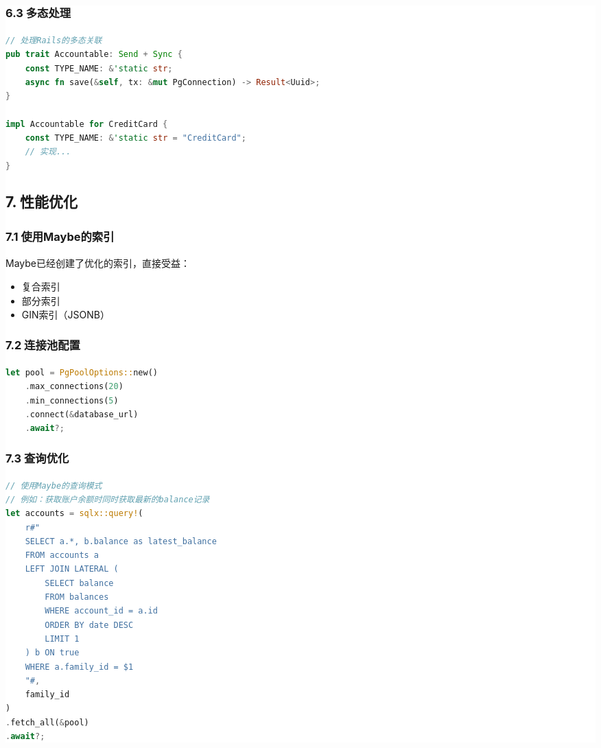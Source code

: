 ### 6.3 多态处理
```rust
// 处理Rails的多态关联
pub trait Accountable: Send + Sync {
    const TYPE_NAME: &'static str;
    async fn save(&self, tx: &mut PgConnection) -> Result<Uuid>;
}

impl Accountable for CreditCard {
    const TYPE_NAME: &'static str = "CreditCard";
    // 实现...
}
```

## 7. 性能优化

### 7.1 使用Maybe的索引
Maybe已经创建了优化的索引，直接受益：
- 复合索引
- 部分索引
- GIN索引（JSONB）

### 7.2 连接池配置
```rust
let pool = PgPoolOptions::new()
    .max_connections(20)
    .min_connections(5)
    .connect(&database_url)
    .await?;
```

### 7.3 查询优化
```rust
// 使用Maybe的查询模式
// 例如：获取账户余额时同时获取最新的balance记录
let accounts = sqlx::query!(
    r#"
    SELECT a.*, b.balance as latest_balance
    FROM accounts a
    LEFT JOIN LATERAL (
        SELECT balance 
        FROM balances 
        WHERE account_id = a.id 
        ORDER BY date DESC 
        LIMIT 1
    ) b ON true
    WHERE a.family_id = $1
    "#,
    family_id
)
.fetch_all(&pool)
.await?;
```
